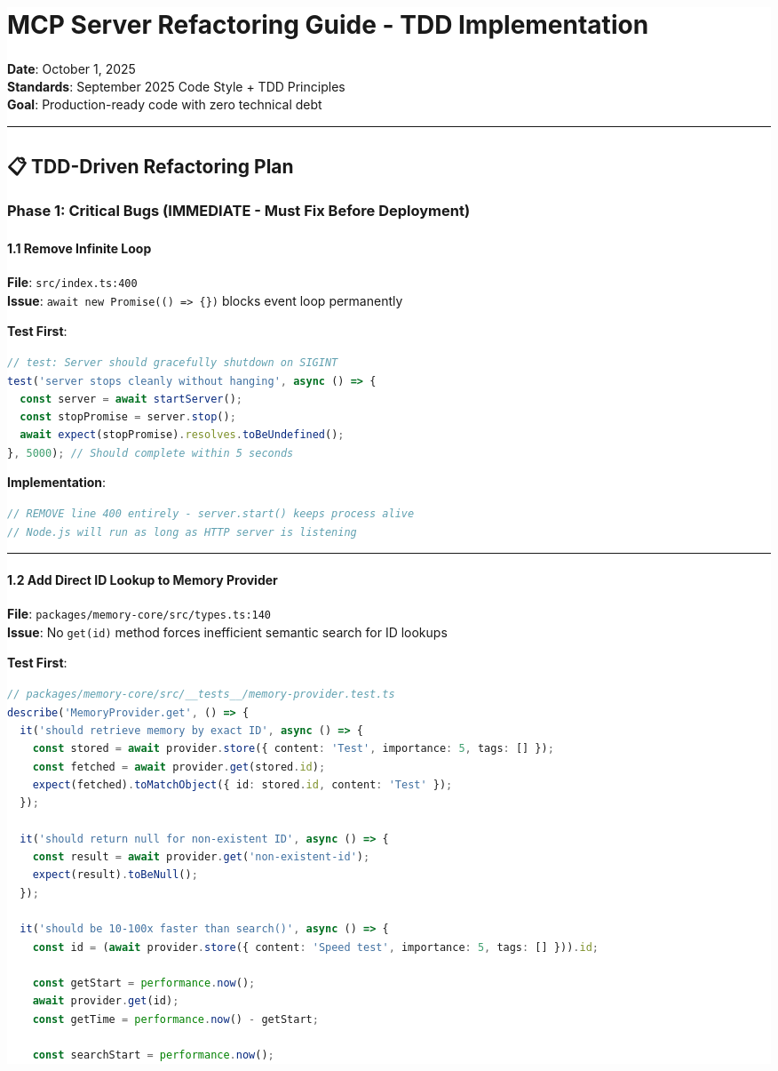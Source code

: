 # MCP Server Refactoring Guide - TDD Implementation

**Date**: October 1, 2025  
**Standards**: September 2025 Code Style + TDD Principles  
**Goal**: Production-ready code with zero technical debt

---

## 📋 TDD-Driven Refactoring Plan

### Phase 1: Critical Bugs (IMMEDIATE - Must Fix Before Deployment)

#### 1.1 Remove Infinite Loop

**File**: `src/index.ts:400`  
**Issue**: `await new Promise(() => {})` blocks event loop permanently

**Test First**:

```typescript
// test: Server should gracefully shutdown on SIGINT
test('server stops cleanly without hanging', async () => {
  const server = await startServer();
  const stopPromise = server.stop();
  await expect(stopPromise).resolves.toBeUndefined();
}, 5000); // Should complete within 5 seconds
```

**Implementation**:

```typescript
// REMOVE line 400 entirely - server.start() keeps process alive
// Node.js will run as long as HTTP server is listening
```

---

#### 1.2 Add Direct ID Lookup to Memory Provider

**File**: `packages/memory-core/src/types.ts:140`  
**Issue**: No `get(id)` method forces inefficient semantic search for ID lookups

**Test First**:

```typescript
// packages/memory-core/src/__tests__/memory-provider.test.ts
describe('MemoryProvider.get', () => {
  it('should retrieve memory by exact ID', async () => {
    const stored = await provider.store({ content: 'Test', importance: 5, tags: [] });
    const fetched = await provider.get(stored.id);
    expect(fetched).toMatchObject({ id: stored.id, content: 'Test' });
  });

  it('should return null for non-existent ID', async () => {
    const result = await provider.get('non-existent-id');
    expect(result).toBeNull();
  });

  it('should be 10-100x faster than search()', async () => {
    const id = (await provider.store({ content: 'Speed test', importance: 5, tags: [] })).id;
    
    const getStart = performance.now();
    await provider.get(id);
    const getTime = performance.now() - getStart;

    const searchStart = performance.now();
```